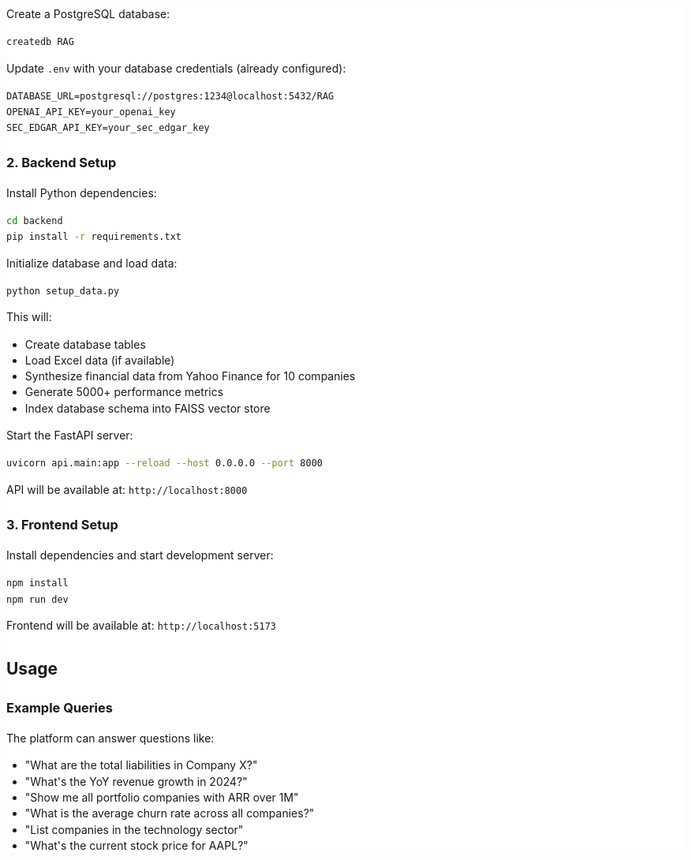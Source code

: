 Create a PostgreSQL database:
```bash
createdb RAG
```

Update `.env` with your database credentials (already configured):
```
DATABASE_URL=postgresql://postgres:1234@localhost:5432/RAG
OPENAI_API_KEY=your_openai_key
SEC_EDGAR_API_KEY=your_sec_edgar_key
```

### 2. Backend Setup

Install Python dependencies:
```bash
cd backend
pip install -r requirements.txt
```

Initialize database and load data:
```bash
python setup_data.py
```

This will:
- Create database tables
- Load Excel data (if available)
- Synthesize financial data from Yahoo Finance for 10 companies
- Generate 5000+ performance metrics
- Index database schema into FAISS vector store

Start the FastAPI server:
```bash
uvicorn api.main:app --reload --host 0.0.0.0 --port 8000
```

API will be available at: `http://localhost:8000`

### 3. Frontend Setup

Install dependencies and start development server:
```bash
npm install
npm run dev
```

Frontend will be available at: `http://localhost:5173`

## Usage

### Example Queries

The platform can answer questions like:

- "What are the total liabilities in Company X?"
- "What's the YoY revenue growth in 2024?"
- "Show me all portfolio companies with ARR over 1M"
- "What is the average churn rate across all companies?"
- "List companies in the technology sector"
- "What's the current stock price for AAPL?"
